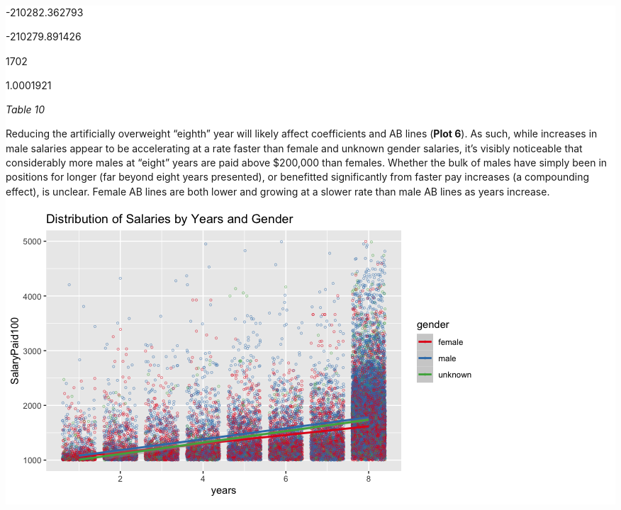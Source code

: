 \-210282.362793

</td>

<td style="text-align:right;">

\-210279.891426

</td>

<td style="text-align:right;">

1702

</td>

<td style="text-align:right;">

1.0001921

</td>

</tr>

</tbody>

</table>

*Table 10*

Reducing the artificially overweight “eighth” year will likely affect
coefficients and AB lines (**Plot 6**). As such, while increases in male
salaries appear to be accelerating at a rate faster than female and
unknown gender salaries, it’s visibly noticeable that considerably more
males at “eight” years are paid above $200,000 than females. Whether the
bulk of males have simply been in positions for longer (far beyond eight
years presented), or benefitted significantly from faster pay increases
(a compounding effect), is unclear. Female AB lines are both lower and
growing at a slower rate than male AB lines as years increase.

![Plot 6](imgs/bayes_fit3_plot1-1.png)
